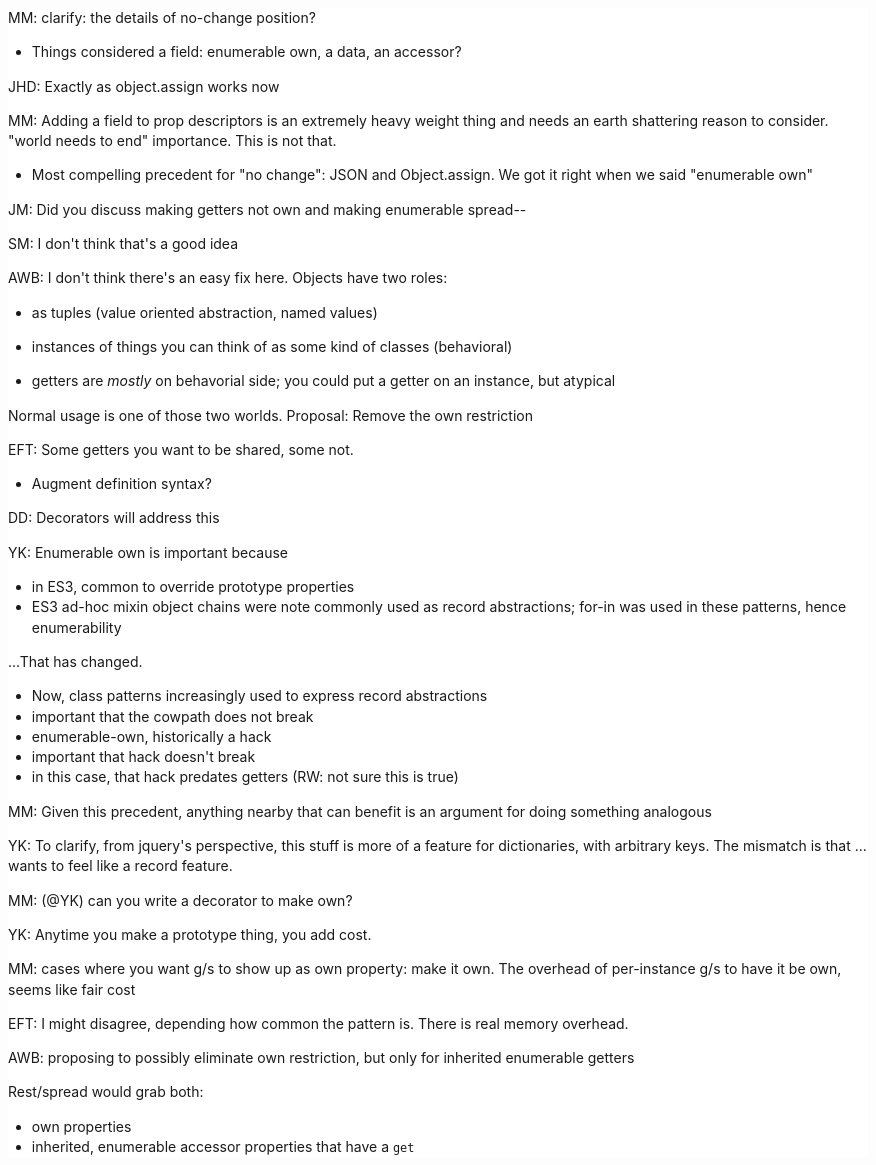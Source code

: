 MM: clarify: the details of no-change position?
- Things considered a field: enumerable own, a data, an accessor?

JHD: Exactly as object.assign works now

MM: Adding a field to prop descriptors is an extremely heavy weight thing and needs an earth shattering reason to consider. "world needs to end" importance. This is not that.

- Most compelling precedent for "no change": JSON and Object.assign. We got it right when we said "enumerable own"

JM: Did you discuss making getters not own and making enumerable spread--

SM: I don't think that's a good idea

AWB: I don't think there's an easy fix here. Objects have two roles:

- as tuples (value oriented abstraction, named values)
- instances of things you can think of as some kind of classes (behavioral)

- getters are *mostly* on behavorial side; you could put a getter on an instance, but atypical

Normal usage is one of those two worlds. Proposal: Remove the own restriction

EFT: Some getters you want to be shared, some not. 
- Augment definition syntax?

DD: Decorators will address this

YK: Enumerable own is important because

- in ES3, common to override prototype properties
- ES3 ad-hoc mixin object chains were note commonly used as record abstractions; for-in was used in these patterns, hence enumerability

...That has changed. 

-  Now, class patterns increasingly used to express record abstractions
- important that the cowpath does not break
- enumerable-own, historically a hack
- important that hack doesn't break
- in this case, that hack predates getters (RW: not sure this is true)

MM: Given this precedent, anything nearby that can benefit is an argument for doing something analogous

YK: To clarify, from jquery's perspective, this stuff is more of a feature for dictionaries, with arbitrary keys. The mismatch is that ... wants to feel like a record feature.


MM: (@YK) can you write a decorator to make own?

YK: Anytime you make a prototype thing, you add cost.

MM: cases where you want g/s to show up as own property: make it own. The overhead of per-instance g/s to have it be own, seems like fair cost

EFT: I might disagree, depending how common the pattern is. There is real memory overhead.

AWB: proposing to possibly eliminate own restriction, but only for inherited enumerable getters

Rest/spread would grab both:
- own properties
- inherited, enumerable accessor properties that have a `get`
